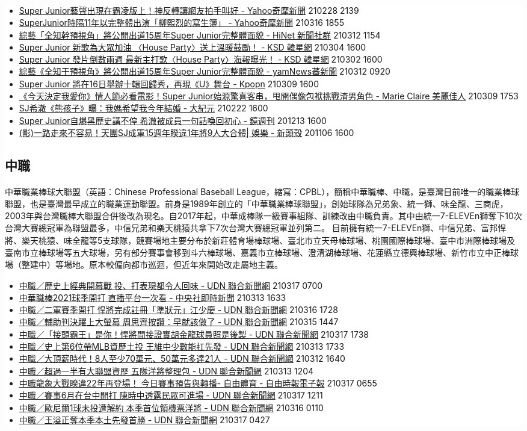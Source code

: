 - [Super Junior藝聲出現在霸凌版上！神反轉讓網友拍手叫好 - Yahoo奇摩新聞](https://tw.news.yahoo.com/super-junior%E8%97%9D%E8%81%B2%E5%87%BA%E7%8F%BE%E5%9C%A8%E9%9C%B8%E5%87%8C%E7%89%88%E4%B8%8A-%E7%A5%9E%E5%8F%8D%E8%BD%89%E8%AE%93%E7%B6%B2%E5%8F%8B%E6%8B%8D%E6%89%8B%E5%8F%AB%E5%A5%BD-133959190.html "Super Junior藝聲出現在霸凌版上！神反轉讓網友拍手叫好 - Yahoo奇摩新聞") 210228 2139
- [SuperJunior時隔11年以完整體出演「柳熙烈的寫生簿」 - Yahoo奇摩新聞](https://tw.news.yahoo.com/superjunior%E6%99%82%E9%9A%9411%E5%B9%B4%E4%BB%A5%E5%AE%8C%E6%95%B4%E9%AB%94%E5%87%BA%E6%BC%94-%E6%9F%B3%E7%86%99%E7%83%88%E7%9A%84%E5%AF%AB%E7%94%9F%E7%B0%BF-105556821.html "SuperJunior時隔11年以完整體出演「柳熙烈的寫生簿」 - Yahoo奇摩新聞") 210316 1855
- [綜藝「全知幹預視角」將公開出道15周年Super Junior完整體面貌 - HiNet 新聞社群](https://times.hinet.net/topic/23253835 "綜藝「全知幹預視角」將公開出道15周年Super Junior完整體面貌 - HiNet 新聞社群") 210312 1154
- [Super Junior 新歌為大眾加油 〈House Party〉送上溫暖鼓勵！ - KSD 韓星網](https://www.koreastardaily.com/tc/news/134038 "Super Junior 新歌為大眾加油 〈House Party〉送上溫暖鼓勵！ - KSD 韓星網") 210304 1600
- [Super Junior 發片倒數兩週 最新主打歌〈House Party〉海報曝光！ - KSD 韓星網](https://www.koreastardaily.com/tc/news/133990 "Super Junior 發片倒數兩週 最新主打歌〈House Party〉海報曝光！ - KSD 韓星網") 210302 1600
- [綜藝《全知干預視角》將公開出道15周年Super Junior完整體面貌 - yamNews蕃新聞](https://n.yam.com/Article/20210312983705 "綜藝《全知干預視角》將公開出道15周年Super Junior完整體面貌 - yamNews蕃新聞") 210312 0920
- [Super Junior 將在16日舉辦十輯回歸秀，再現《U》舞台 - Kpopn](https://www.kpopn.com/2021/03/09/super-junior-to-perform-a-2021-version-of-u-during-their-comeback-show "Super Junior 將在16日舉辦十輯回歸秀，再現《U》舞台 - Kpopn") 210309 1600
- [《今天決定我愛你》情人節必看電影！Super Junior始源驚喜客串，甩開偶像包袱挑戰渣男角色 - Marie Claire 美麗佳人](https://www.marieclaire.com.tw/entertainment/movie/55744 "《今天決定我愛你》情人節必看電影！Super Junior始源驚喜客串，甩開偶像包袱挑戰渣男角色 - Marie Claire 美麗佳人") 210309 1753
- [SJ希澈《熊孩子》曝：我媽希望我今年結婚 - 大紀元](https://www.epochtimes.com/b5/21/2/22/n12766962.htm "SJ希澈《熊孩子》曝：我媽希望我今年結婚 - 大紀元") 210222 1600
- [Super Junior自爆黑歷史講不停 希澈被成員一句話喚回初心 - 鏡週刊](https://www.mirrormedia.mg/story/20201213ent008/ "Super Junior自爆黑歷史講不停 希澈被成員一句話喚回初心 - 鏡週刊") 201213 1600
- [(影)一路走來不容易！天團SJ成軍15週年睽違1年將9人大合體| 娛樂 - 新頭殼](https://newtalk.tw/news/view/2020-11-06/490164 "(影)一路走來不容易！天團SJ成軍15週年睽違1年將9人大合體| 娛樂 - 新頭殼") 201106 1600

## 中職

中華職業棒球大聯盟（英語：Chinese Professional Baseball League，縮寫：CPBL），簡稱中華職棒、中職，是臺灣目前唯一的職業棒球聯盟，也是臺灣最早成立的職業運動聯盟。前身是1989年創立的「中華職業棒球聯盟」，創始球隊為兄弟象、統一獅、味全龍、三商虎，2003年與台灣職棒大聯盟合併後改為現名。自2017年起，中華成棒隊一級賽事組隊、訓練改由中職負責。其中由統一7-ELEVEn獅奪下10次台灣大賽總冠軍為聯盟最多，中信兄弟和樂天桃猿共拿下7次台灣大賽總冠軍並列第二。
目前擁有統一7-ELEVEn獅、中信兄弟、富邦悍將、樂天桃猿、味全龍等5支球隊，競賽場地主要分布於新莊體育場棒球場、臺北市立天母棒球場、桃園國際棒球場、臺中市洲際棒球場及臺南市立棒球場等五大球場，另有部分賽事會移到斗六棒球場、嘉義市立棒球場、澄清湖棒球場、花蓮縣立德興棒球場、新竹市立中正棒球場（整建中）等場地。原本較偏向都市巡迴，但近年來開始改走屬地主義。
- [中職／歷史上經典開幕戰 投、打表現都令人回味 - UDN 聯合新聞網](https://udn.com/news/story/7001/5322774 "中職／歷史上經典開幕戰 投、打表現都令人回味 - UDN 聯合新聞網") 210317 0700
- [中華職棒2021球季開打 直播平台一次看 - 中央社即時新聞](https://www.cna.com.tw/news/firstnews/202103135003.aspx "中華職棒2021球季開打 直播平台一次看 - 中央社即時新聞") 210313 1633
- [中職／二軍賽季開打 悍將完成註冊「準狀元」江少慶 - UDN 聯合新聞網](https://udn.com/news/story/7001/5322061 "中職／二軍賽季開打 悍將完成註冊「準狀元」江少慶 - UDN 聯合新聞網") 210316 1728
- [中職／輔助判決躍上大螢幕 周思齊按讚：早就該做了 - UDN 聯合新聞網](https://udn.com/news/story/7001/5319152 "中職／輔助判決躍上大螢幕 周思齊按讚：早就該做了 - UDN 聯合新聞網") 210315 1447
- [中職／「接頭霸王」是你！悍將間接證實胡金龍球員照是後製 - UDN 聯合新聞網](https://udn.com/news/story/7001/5323331 "中職／「接頭霸王」是你！悍將間接證實胡金龍球員照是後製 - UDN 聯合新聞網") 210317 1738
- [中職／史上第6位帶MLB資歷土投 王維中少數能扛先發 - UDN 聯合新聞網](https://udn.com/news/story/7001/5315864 "中職／史上第6位帶MLB資歷土投 王維中少數能扛先發 - UDN 聯合新聞網") 210313 1733
- [中職／大頂薪時代！8人至少70萬元、50萬元多達21人 - UDN 聯合新聞網](https://udn.com/news/story/7001/5313777 "中職／大頂薪時代！8人至少70萬元、50萬元多達21人 - UDN 聯合新聞網") 210312 1640
- [中職／超過一半有大聯盟資歷 五隊洋將整理包 - UDN 聯合新聞網](https://udn.com/news/story/7001/5314031 "中職／超過一半有大聯盟資歷 五隊洋將整理包 - UDN 聯合新聞網") 210313 1204
- [中職龍象大戰睽違22年再登場！ 今日賽事預告與轉播- 自由體育 - 自由時報電子報](https://sports.ltn.com.tw/news/breakingnews/3468704 "中職龍象大戰睽違22年再登場！ 今日賽事預告與轉播- 自由體育 - 自由時報電子報") 210317 0655
- [中職／賽事6月在台中開打 陳時中透露民眾可進場 - UDN 聯合新聞網](https://udn.com/news/story/7001/5323706 "中職／賽事6月在台中開打 陳時中透露民眾可進場 - UDN 聯合新聞網") 210317 1211
- [中職／歐尼爾1球未投遭解約 本季首位領機票洋將 - UDN 聯合新聞網](https://udn.com/news/story/7001/5320242 "中職／歐尼爾1球未投遭解約 本季首位領機票洋將 - UDN 聯合新聞網") 210316 0110
- [中職／王溢正奪本季本土先發首勝 - UDN 聯合新聞網](https://udn.com/news/story/7001/5322815 "中職／王溢正奪本季本土先發首勝 - UDN 聯合新聞網") 210317 0427